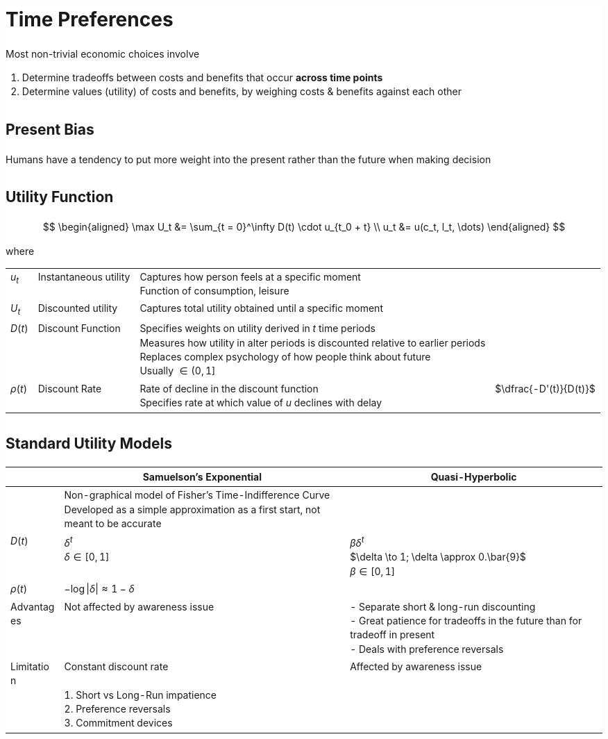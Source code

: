 # Time Preferences

Most non-trivial economic choices involve 

1. Determine tradeoffs between costs and benefits that occur **across time points**
2. Determine values (utility) of costs and benefits, by weighing costs & benefits against each other

## Present Bias

Humans have a tendency to put more weight into the present rather than the future when making decision

## Utility Function

$$
\begin{aligned}
\max U_t &= \sum_{t = 0}^\infty D(t) \cdot u_{t_0 + t} \\
u_t &= u(c_t, l_t, \dots)
\end{aligned}
$$

where

|           |                       |                                                              |                        |
| --------- | --------------------- | ------------------------------------------------------------ | ---------------------- |
| $u_t$     | Instantaneous utility | Captures how person feels at a specific moment<br />Function of consumption, leisure |                        |
| $U_t$     | Discounted utility    | Captures total utility obtained until a specific moment      |                        |
| $D(t)$    | Discount Function     | Specifies weights on utility derived in $t$ time periods<br />Measures how utility in alter periods is discounted relative to earlier periods<br />Replaces complex psychology of how people think about future<br />Usually $\in (0, 1]$ |                        |
| $\rho(t)$ | Discount Rate         | Rate of decline in the discount function<br />Specifies rate at which value of $u$ declines with delay | $\dfrac{-D'(t)}{D(t)}$ |

## Standard Utility Models

|           | Samuelson’s Exponential                                                                                                                     | Quasi-Hyperbolic|
|---        | ---                                                                                                                                         | ---|
|           | Non-graphical model of Fisher’s Time-Indifference Curve<br />Developed as a simple approximation as a first start, not meant to be accurate | |
|$D(t)$     | $\delta^t$<br />$\delta \in [0, 1]$                                                                                                         | $\beta \delta^t$<br />$\delta \to 1; \delta \approx 0.\bar{9}$<br />$\beta \in [0, 1]$ |
|$\rho(t)$  | $- \log \vert \delta \vert \approx 1-\delta$                                                                                                | |
|Advantages | Not affected by awareness issue | - Separate short & long-run discounting<br />- Great patience for tradeoffs in the future than for tradeoff in present<br />- Deals with preference reversals|
|Limitation | Constant discount rate<br /><br />1. Short vs Long-Run impatience<br />2. Preference reversals<br />3. Commitment devices                   | Affected by awareness issue |
